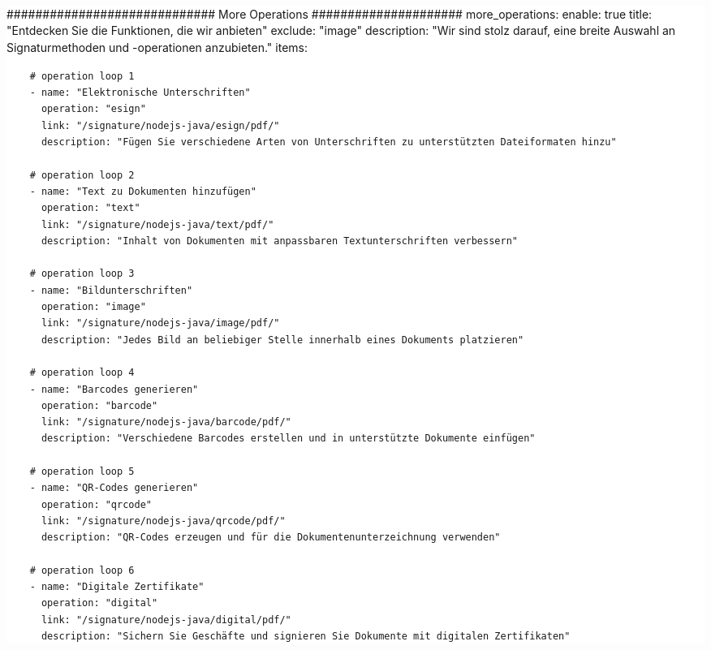 
############################# More Operations #####################
more_operations:
    enable: true
    title: "Entdecken Sie die Funktionen, die wir anbieten"
    exclude: "image"
    description: "Wir sind stolz darauf, eine breite Auswahl an Signaturmethoden und -operationen anzubieten."
    items: 
          
        # operation loop 1
        - name: "Elektronische Unterschriften"
          operation: "esign"
          link: "/signature/nodejs-java/esign/pdf/"
          description: "Fügen Sie verschiedene Arten von Unterschriften zu unterstützten Dateiformaten hinzu"

        # operation loop 2
        - name: "Text zu Dokumenten hinzufügen"
          operation: "text"
          link: "/signature/nodejs-java/text/pdf/"
          description: "Inhalt von Dokumenten mit anpassbaren Textunterschriften verbessern"

        # operation loop 3
        - name: "Bildunterschriften"
          operation: "image"
          link: "/signature/nodejs-java/image/pdf/"
          description: "Jedes Bild an beliebiger Stelle innerhalb eines Dokuments platzieren"

        # operation loop 4
        - name: "Barcodes generieren"
          operation: "barcode"
          link: "/signature/nodejs-java/barcode/pdf/"
          description: "Verschiedene Barcodes erstellen und in unterstützte Dokumente einfügen"

        # operation loop 5
        - name: "QR-Codes generieren"
          operation: "qrcode"
          link: "/signature/nodejs-java/qrcode/pdf/"
          description: "QR-Codes erzeugen und für die Dokumentenunterzeichnung verwenden"
          
        # operation loop 6
        - name: "Digitale Zertifikate"
          operation: "digital"
          link: "/signature/nodejs-java/digital/pdf/"
          description: "Sichern Sie Geschäfte und signieren Sie Dokumente mit digitalen Zertifikaten"
